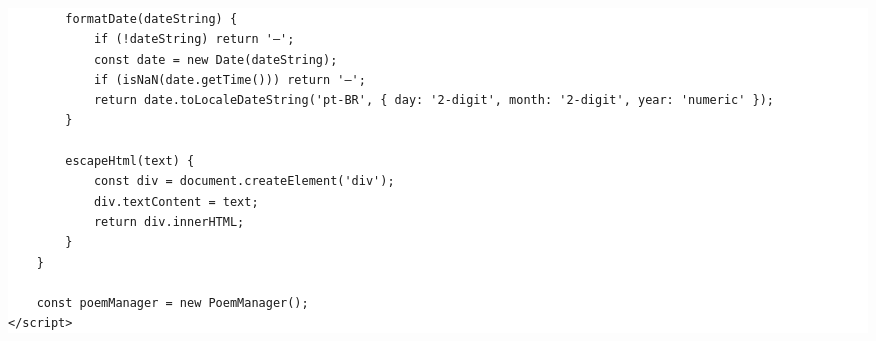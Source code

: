             formatDate(dateString) {
                if (!dateString) return '—';
                const date = new Date(dateString);
                if (isNaN(date.getTime())) return '—';
                return date.toLocaleDateString('pt-BR', { day: '2-digit', month: '2-digit', year: 'numeric' });
            }
            
            escapeHtml(text) {
                const div = document.createElement('div');
                div.textContent = text;
                return div.innerHTML;
            }
        }

        const poemManager = new PoemManager();
    </script>
</body>
</html>
